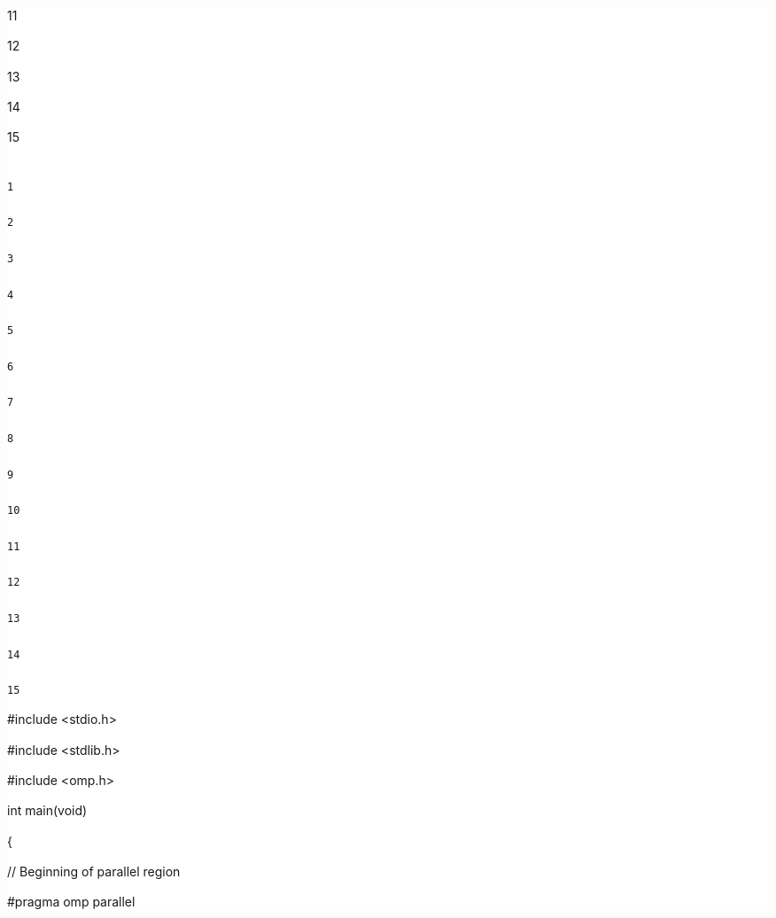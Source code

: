 11

12

13

14

15

```

1

2

3

4

5

6

7

8

9

10

11

12

13

14

15

```

#include <stdio.h>

#include <stdlib.h>

#include <omp.h>

int main(void)

{

// Beginning of parallel region

#pragma omp parallel
